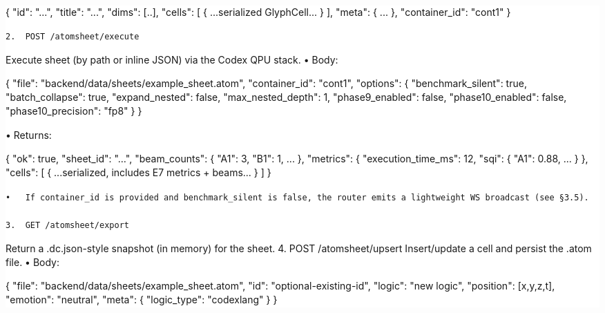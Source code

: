 {
  "id": "...",
  "title": "...",
  "dims": [..],
  "cells": [ { ...serialized GlyphCell... } ],
  "meta": { ... },
  "container_id": "cont1"
}

	2.	POST /atomsheet/execute
Execute sheet (by path or inline JSON) via the Codex QPU stack.
	•	Body:

{
  "file": "backend/data/sheets/example_sheet.atom",
  "container_id": "cont1",
  "options": {
    "benchmark_silent": true,
    "batch_collapse": true,
    "expand_nested": false,
    "max_nested_depth": 1,
    "phase9_enabled": false,
    "phase10_enabled": false,
    "phase10_precision": "fp8"
  }
}

•	Returns:

{
  "ok": true,
  "sheet_id": "…",
  "beam_counts": { "A1": 3, "B1": 1, ... },
  "metrics": { "execution_time_ms": 12, "sqi": { "A1": 0.88, ... } },
  "cells": [ { ...serialized, includes E7 metrics + beams... } ]
}

	•	If container_id is provided and benchmark_silent is false, the router emits a lightweight WS broadcast (see §3.5).

	3.	GET /atomsheet/export
Return a .dc.json-style snapshot (in memory) for the sheet.
	4.	POST /atomsheet/upsert
Insert/update a cell and persist the .atom file.
	•	Body:

{
  "file": "backend/data/sheets/example_sheet.atom",
  "id": "optional-existing-id",
  "logic": "new logic",
  "position": [x,y,z,t],
  "emotion": "neutral",
  "meta": { "logic_type": "codexlang" }
}
